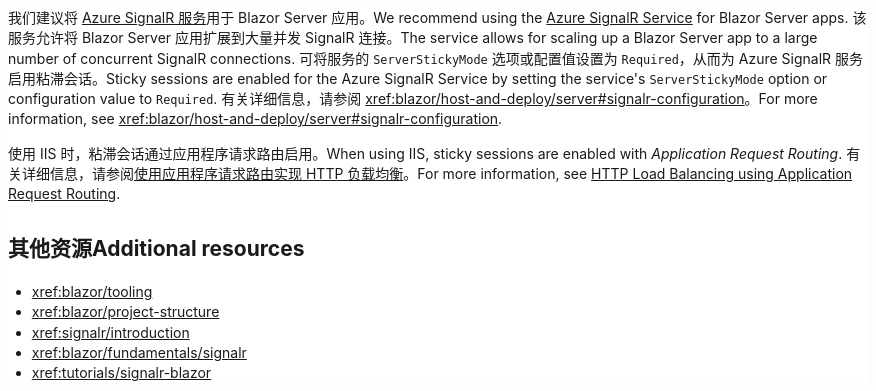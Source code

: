 <span data-ttu-id="da3e5-229">我们建议将 [Azure SignalR 服务](/azure/azure-signalr)用于 Blazor Server 应用。</span><span class="sxs-lookup"><span data-stu-id="da3e5-229">We recommend using the [Azure SignalR Service](/azure/azure-signalr) for Blazor Server apps.</span></span> <span data-ttu-id="da3e5-230">该服务允许将 Blazor Server 应用扩展到大量并发 SignalR 连接。</span><span class="sxs-lookup"><span data-stu-id="da3e5-230">The service allows for scaling up a Blazor Server app to a large number of concurrent SignalR connections.</span></span> <span data-ttu-id="da3e5-231">可将服务的 `ServerStickyMode` 选项或配置值设置为 `Required`，从而为 Azure SignalR 服务启用粘滞会话。</span><span class="sxs-lookup"><span data-stu-id="da3e5-231">Sticky sessions are enabled for the Azure SignalR Service by setting the service's `ServerStickyMode` option or configuration value to `Required`.</span></span> <span data-ttu-id="da3e5-232">有关详细信息，请参阅 <xref:blazor/host-and-deploy/server#signalr-configuration>。</span><span class="sxs-lookup"><span data-stu-id="da3e5-232">For more information, see <xref:blazor/host-and-deploy/server#signalr-configuration>.</span></span>

<span data-ttu-id="da3e5-233">使用 IIS 时，粘滞会话通过应用程序请求路由启用。</span><span class="sxs-lookup"><span data-stu-id="da3e5-233">When using IIS, sticky sessions are enabled with *Application Request Routing*.</span></span> <span data-ttu-id="da3e5-234">有关详细信息，请参阅[使用应用程序请求路由实现 HTTP 负载均衡](/iis/extensions/configuring-application-request-routing-arr/http-load-balancing-using-application-request-routing)。</span><span class="sxs-lookup"><span data-stu-id="da3e5-234">For more information, see [HTTP Load Balancing using Application Request Routing](/iis/extensions/configuring-application-request-routing-arr/http-load-balancing-using-application-request-routing).</span></span>

## <a name="additional-resources"></a><span data-ttu-id="da3e5-235">其他资源</span><span class="sxs-lookup"><span data-stu-id="da3e5-235">Additional resources</span></span>

* <xref:blazor/tooling>
* <xref:blazor/project-structure>
* <xref:signalr/introduction>
* <xref:blazor/fundamentals/signalr>
* <xref:tutorials/signalr-blazor>
